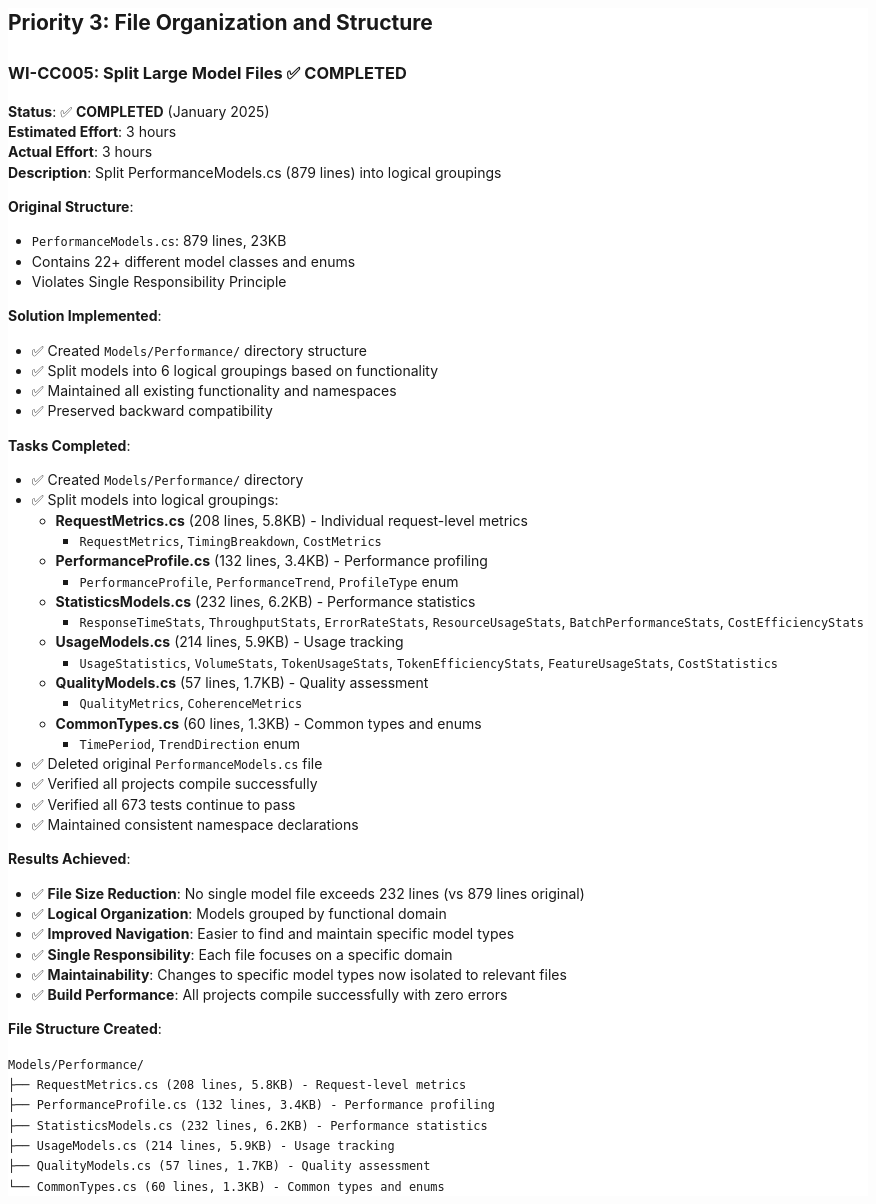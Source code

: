 
## Priority 3: File Organization and Structure

### WI-CC005: Split Large Model Files ✅ COMPLETED
**Status**: ✅ **COMPLETED** (January 2025)  
**Estimated Effort**: 3 hours  
**Actual Effort**: 3 hours  
**Description**: Split PerformanceModels.cs (879 lines) into logical groupings

**Original Structure**:
- `PerformanceModels.cs`: 879 lines, 23KB
- Contains 22+ different model classes and enums
- Violates Single Responsibility Principle

**Solution Implemented**:
- ✅ Created `Models/Performance/` directory structure
- ✅ Split models into 6 logical groupings based on functionality
- ✅ Maintained all existing functionality and namespaces
- ✅ Preserved backward compatibility

**Tasks Completed**:
- ✅ Created `Models/Performance/` directory
- ✅ Split models into logical groupings:
  - **RequestMetrics.cs** (208 lines, 5.8KB) - Individual request-level metrics
    - `RequestMetrics`, `TimingBreakdown`, `CostMetrics`
  - **PerformanceProfile.cs** (132 lines, 3.4KB) - Performance profiling
    - `PerformanceProfile`, `PerformanceTrend`, `ProfileType` enum
  - **StatisticsModels.cs** (232 lines, 6.2KB) - Performance statistics
    - `ResponseTimeStats`, `ThroughputStats`, `ErrorRateStats`, `ResourceUsageStats`, `BatchPerformanceStats`, `CostEfficiencyStats`
  - **UsageModels.cs** (214 lines, 5.9KB) - Usage tracking
    - `UsageStatistics`, `VolumeStats`, `TokenUsageStats`, `TokenEfficiencyStats`, `FeatureUsageStats`, `CostStatistics`
  - **QualityModels.cs** (57 lines, 1.7KB) - Quality assessment
    - `QualityMetrics`, `CoherenceMetrics`
  - **CommonTypes.cs** (60 lines, 1.3KB) - Common types and enums
    - `TimePeriod`, `TrendDirection` enum
- ✅ Deleted original `PerformanceModels.cs` file
- ✅ Verified all projects compile successfully
- ✅ Verified all 673 tests continue to pass
- ✅ Maintained consistent namespace declarations

**Results Achieved**:
- ✅ **File Size Reduction**: No single model file exceeds 232 lines (vs 879 lines original)
- ✅ **Logical Organization**: Models grouped by functional domain
- ✅ **Improved Navigation**: Easier to find and maintain specific model types
- ✅ **Single Responsibility**: Each file focuses on a specific domain
- ✅ **Maintainability**: Changes to specific model types now isolated to relevant files
- ✅ **Build Performance**: All projects compile successfully with zero errors

**File Structure Created**:
```
Models/Performance/
├── RequestMetrics.cs (208 lines, 5.8KB) - Request-level metrics
├── PerformanceProfile.cs (132 lines, 3.4KB) - Performance profiling
├── StatisticsModels.cs (232 lines, 6.2KB) - Performance statistics
├── UsageModels.cs (214 lines, 5.9KB) - Usage tracking
├── QualityModels.cs (57 lines, 1.7KB) - Quality assessment
└── CommonTypes.cs (60 lines, 1.3KB) - Common types and enums
```
